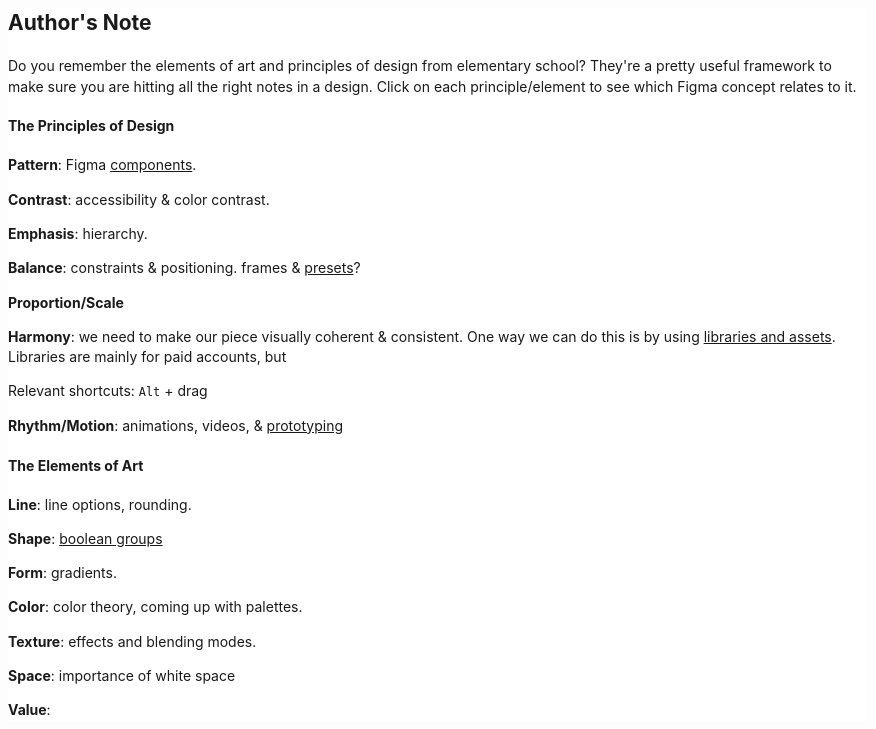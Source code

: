 ## 

## Author's Note

Do you remember the elements of art and principles of design from elementary school? They're a pretty useful framework to make sure you are hitting all the right notes in a design. Click on each principle/element to see which Figma concept relates to it.

#### The Principles of Design

**Pattern**: Figma [components](https://help.figma.com/hc/en-us/articles/360038662654-Guide-to-Components-in-Figma).

**Contrast**: accessibility & color contrast.

**Emphasis**: hierarchy.

**Balance**: constraints & positioning. frames & [presets](https://help.figma.com/hc/en-us/articles/360041539473-Frames-in-Figma#Create_frames)?

**Proportion/Scale**

**Harmony**: we need to make our piece visually coherent & consistent. One way we can do this is by using [libraries and assets](https://help.figma.com/hc/en-us/articles/360041051154-Get-started-with-Team-Library). Libraries are mainly for paid accounts, but 

Relevant shortcuts: `Alt` + drag

**Rhythm/Motion**: animations, videos, & [prototyping](https://help.figma.com/hc/en-us/articles/360040314193-Guide-to-prototyping-in-Figma)

#### The Elements of Art

**Line**: line options, rounding.

**Shape**: [boolean groups](https://help.figma.com/hc/en-us/articles/360039957534-Boolean-Operations)

**Form**: gradients.

**Color**: color theory, coming up with palettes.

**Texture**: effects and blending modes.

**Space**: importance of white space

**Value**: 